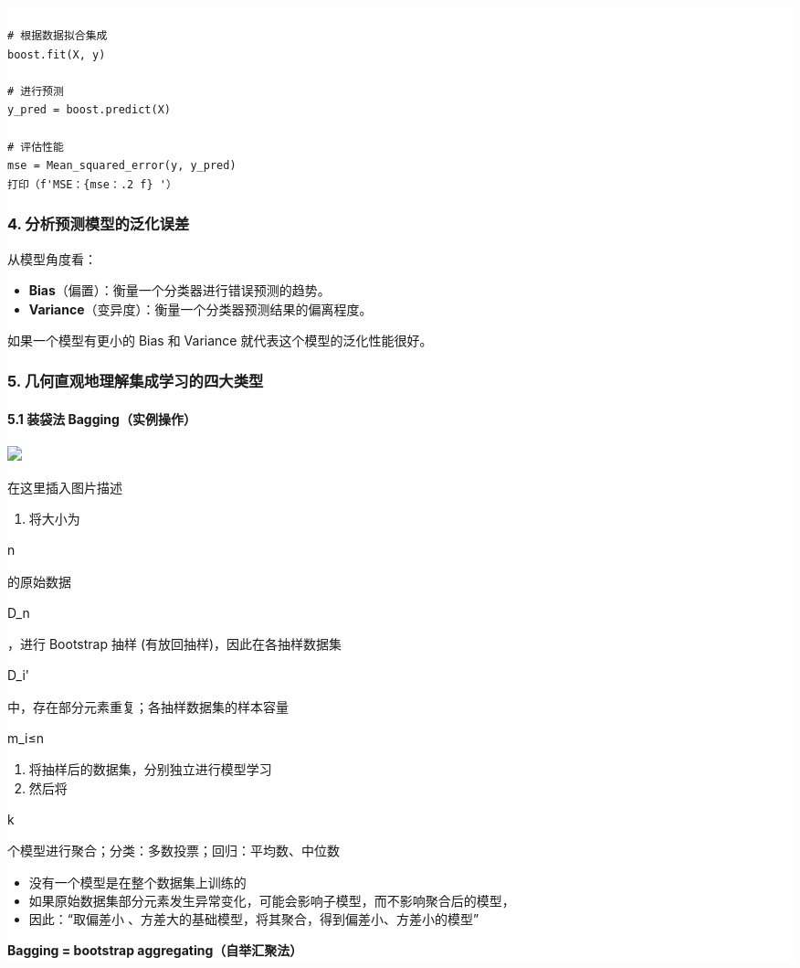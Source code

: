 ```

# 根据数据拟合集成
boost.fit(X, y) 

# 进行预测
y_pred = boost.predict(X) 

# 评估性能
mse = Mean_squared_error(y, y_pred)
打印（f'MSE：{mse：.2 f} '）
```

### 4. 分析预测模型的泛化误差

从模型角度看：

*   **Bias**（偏置）：衡量一个分类器进行错误预测的趋势。
*   **Variance**（变异度）：衡量一个分类器预测结果的偏离程度。

如果一个模型有更小的 Bias 和 Variance 就代表这个模型的泛化性能很好。

### 5. 几何直观地理解集成学习的四大类型

#### 5.1 装袋法 Bagging（实例操作）

![](https://developer.qcloudimg.com/http-save/yehe-7476560/e075cec444393d1ee4294757ee680df3.png)

在这里插入图片描述

1.  将大小为

n

的原始数据

D_n

，进行 Bootstrap 抽样 (有放回抽样)，因此在各抽样数据集

D_i'

中，存在部分元素重复；各抽样数据集的样本容量

m_i≤n

1.  将抽样后的数据集，分别独立进行模型学习
2.  然后将

k

个模型进行聚合；分类：多数投票；回归：平均数、中位数

*   没有一个模型是在整个数据集上训练的
*   如果原始数据集部分元素发生异常变化，可能会影响子模型，而不影响聚合后的模型，
*   因此：“取偏差小 、方差大的基础模型，将其聚合，得到偏差小、方差小的模型”

**Bagging = bootstrap aggregating（自举汇聚法）**
